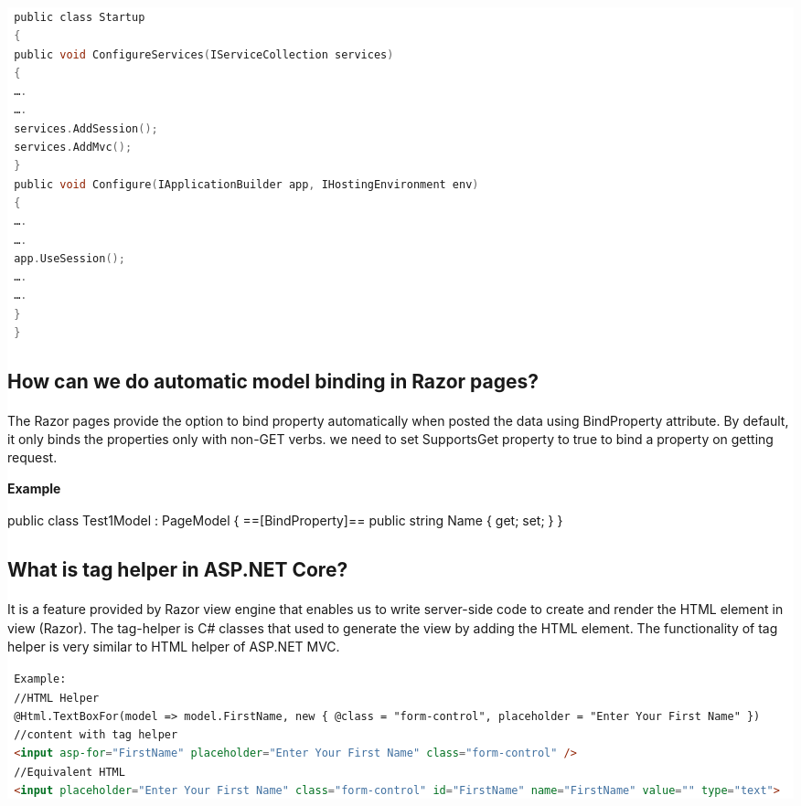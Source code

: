 ```c
 public class Startup
 {
 public void ConfigureServices(IServiceCollection services)
 {
 ….
 ….
 services.AddSession();
 services.AddMvc();
 }
 public void Configure(IApplicationBuilder app, IHostingEnvironment env)
 {
 ….
 ….
 app.UseSession();
 ….
 ….
 }
 }
```

## How can we do automatic model binding in Razor pages?

The Razor pages provide the option to bind property automatically when posted the data using BindProperty attribute. By default, it only binds the properties only with non-GET verbs. we need to set SupportsGet property to true to bind a property on getting request.

**Example**

public class Test1Model : PageModel
 {
==[BindProperty]==
 public string Name { get; set; }
 } 

## What is tag helper in ASP.NET Core?

It is a feature provided by Razor view engine that enables us to write server-side code to create and render the HTML element in view (Razor). The tag-helper is C# classes that used to generate the view by adding the HTML element. The functionality of tag helper is very similar to HTML helper of ASP.NET MVC.

```html
 Example:
 //HTML Helper
 @Html.TextBoxFor(model => model.FirstName, new { @class = "form-control", placeholder = "Enter Your First Name" })  
 //content with tag helper
 <input asp-for="FirstName" placeholder="Enter Your First Name" class="form-control" />  
 //Equivalent HTML
 <input placeholder="Enter Your First Name" class="form-control" id="FirstName" name="FirstName" value="" type="text"> 
```
